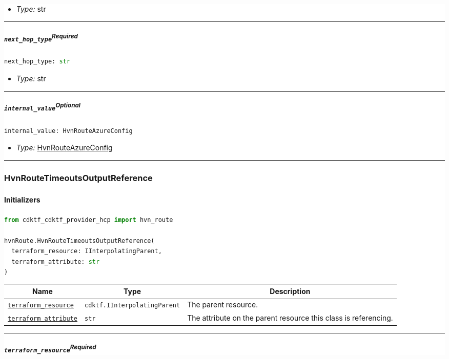 - *Type:* str

---

##### `next_hop_type`<sup>Required</sup> <a name="next_hop_type" id="@cdktf/provider-hcp.hvnRoute.HvnRouteAzureConfigOutputReference.property.nextHopType"></a>

```python
next_hop_type: str
```

- *Type:* str

---

##### `internal_value`<sup>Optional</sup> <a name="internal_value" id="@cdktf/provider-hcp.hvnRoute.HvnRouteAzureConfigOutputReference.property.internalValue"></a>

```python
internal_value: HvnRouteAzureConfig
```

- *Type:* <a href="#@cdktf/provider-hcp.hvnRoute.HvnRouteAzureConfig">HvnRouteAzureConfig</a>

---


### HvnRouteTimeoutsOutputReference <a name="HvnRouteTimeoutsOutputReference" id="@cdktf/provider-hcp.hvnRoute.HvnRouteTimeoutsOutputReference"></a>

#### Initializers <a name="Initializers" id="@cdktf/provider-hcp.hvnRoute.HvnRouteTimeoutsOutputReference.Initializer"></a>

```python
from cdktf_cdktf_provider_hcp import hvn_route

hvnRoute.HvnRouteTimeoutsOutputReference(
  terraform_resource: IInterpolatingParent,
  terraform_attribute: str
)
```

| **Name** | **Type** | **Description** |
| --- | --- | --- |
| <code><a href="#@cdktf/provider-hcp.hvnRoute.HvnRouteTimeoutsOutputReference.Initializer.parameter.terraformResource">terraform_resource</a></code> | <code>cdktf.IInterpolatingParent</code> | The parent resource. |
| <code><a href="#@cdktf/provider-hcp.hvnRoute.HvnRouteTimeoutsOutputReference.Initializer.parameter.terraformAttribute">terraform_attribute</a></code> | <code>str</code> | The attribute on the parent resource this class is referencing. |

---

##### `terraform_resource`<sup>Required</sup> <a name="terraform_resource" id="@cdktf/provider-hcp.hvnRoute.HvnRouteTimeoutsOutputReference.Initializer.parameter.terraformResource"></a>
